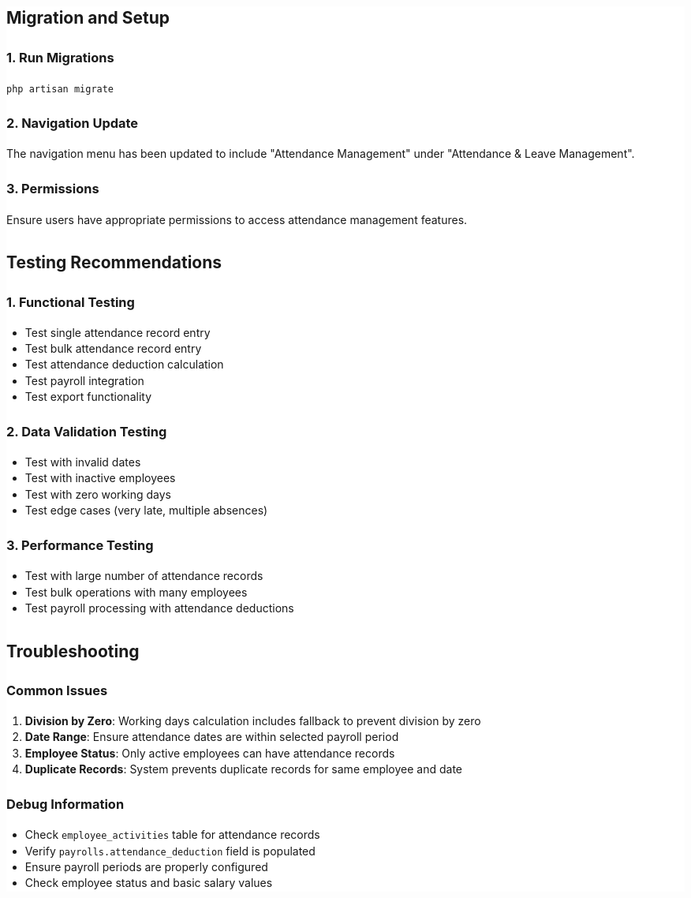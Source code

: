 ## Migration and Setup

### 1. Run Migrations
```bash
php artisan migrate
```

### 2. Navigation Update
The navigation menu has been updated to include "Attendance Management" under "Attendance & Leave Management".

### 3. Permissions
Ensure users have appropriate permissions to access attendance management features.

## Testing Recommendations

### 1. Functional Testing
- Test single attendance record entry
- Test bulk attendance record entry
- Test attendance deduction calculation
- Test payroll integration
- Test export functionality

### 2. Data Validation Testing
- Test with invalid dates
- Test with inactive employees
- Test with zero working days
- Test edge cases (very late, multiple absences)

### 3. Performance Testing
- Test with large number of attendance records
- Test bulk operations with many employees
- Test payroll processing with attendance deductions

## Troubleshooting

### Common Issues
1. **Division by Zero**: Working days calculation includes fallback to prevent division by zero
2. **Date Range**: Ensure attendance dates are within selected payroll period
3. **Employee Status**: Only active employees can have attendance records
4. **Duplicate Records**: System prevents duplicate records for same employee and date

### Debug Information
- Check `employee_activities` table for attendance records
- Verify `payrolls.attendance_deduction` field is populated
- Ensure payroll periods are properly configured
- Check employee status and basic salary values
